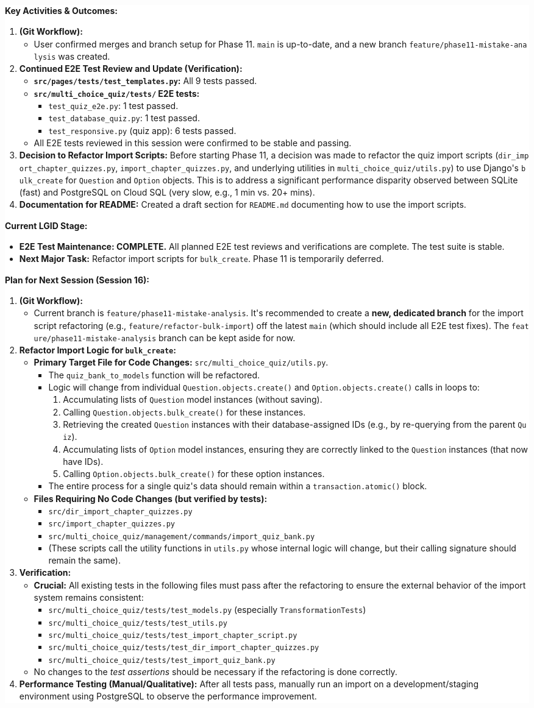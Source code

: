 **Key Activities & Outcomes:**

1.  **(Git Workflow):**
    - User confirmed merges and branch setup for Phase 11. `main` is up-to-date, and a new branch `feature/phase11-mistake-analysis` was created.
2.  **Continued E2E Test Review and Update (Verification):**
    - **`src/pages/tests/test_templates.py`:** All 9 tests passed.
    - **`src/multi_choice_quiz/tests/` E2E tests:**
      - `test_quiz_e2e.py`: 1 test passed.
      - `test_database_quiz.py`: 1 test passed.
      - `test_responsive.py` (quiz app): 6 tests passed.
    - All E2E tests reviewed in this session were confirmed to be stable and passing.
3.  **Decision to Refactor Import Scripts:** Before starting Phase 11, a decision was made to refactor the quiz import scripts (`dir_import_chapter_quizzes.py`, `import_chapter_quizzes.py`, and underlying utilities in `multi_choice_quiz/utils.py`) to use Django's `bulk_create` for `Question` and `Option` objects. This is to address a significant performance disparity observed between SQLite (fast) and PostgreSQL on Cloud SQL (very slow, e.g., 1 min vs. 20+ mins).
4.  **Documentation for README:** Created a draft section for `README.md` documenting how to use the import scripts.

**Current LGID Stage:**

- **E2E Test Maintenance: COMPLETE.** All planned E2E test reviews and verifications are complete. The test suite is stable.
- **Next Major Task:** Refactor import scripts for `bulk_create`. Phase 11 is temporarily deferred.

**Plan for Next Session (Session 16):**

1.  **(Git Workflow):**
    - Current branch is `feature/phase11-mistake-analysis`. It's recommended to create a **new, dedicated branch** for the import script refactoring (e.g., `feature/refactor-bulk-import`) off the latest `main` (which should include all E2E test fixes). The `feature/phase11-mistake-analysis` branch can be kept aside for now.
2.  **Refactor Import Logic for `bulk_create`:**
    - **Primary Target File for Code Changes:** `src/multi_choice_quiz/utils.py`.
      - The `quiz_bank_to_models` function will be refactored.
      - Logic will change from individual `Question.objects.create()` and `Option.objects.create()` calls in loops to:
        1.  Accumulating lists of `Question` model instances (without saving).
        2.  Calling `Question.objects.bulk_create()` for these instances.
        3.  Retrieving the created `Question` instances with their database-assigned IDs (e.g., by re-querying from the parent `Quiz`).
        4.  Accumulating lists of `Option` model instances, ensuring they are correctly linked to the `Question` instances (that now have IDs).
        5.  Calling `Option.objects.bulk_create()` for these option instances.
      - The entire process for a single quiz's data should remain within a `transaction.atomic()` block.
    - **Files Requiring No Code Changes (but verified by tests):**
      - `src/dir_import_chapter_quizzes.py`
      - `src/import_chapter_quizzes.py`
      - `src/multi_choice_quiz/management/commands/import_quiz_bank.py`
      - (These scripts call the utility functions in `utils.py` whose internal logic will change, but their calling signature should remain the same).
3.  **Verification:**
    - **Crucial:** All existing tests in the following files must pass after the refactoring to ensure the external behavior of the import system remains consistent:
      - `src/multi_choice_quiz/tests/test_models.py` (especially `TransformationTests`)
      - `src/multi_choice_quiz/tests/test_utils.py`
      - `src/multi_choice_quiz/tests/test_import_chapter_script.py`
      - `src/multi_choice_quiz/tests/test_dir_import_chapter_quizzes.py`
      - `src/multi_choice_quiz/tests/test_import_quiz_bank.py`
    - No changes to the _test assertions_ should be necessary if the refactoring is done correctly.
4.  **Performance Testing (Manual/Qualitative):** After all tests pass, manually run an import on a development/staging environment using PostgreSQL to observe the performance improvement.
